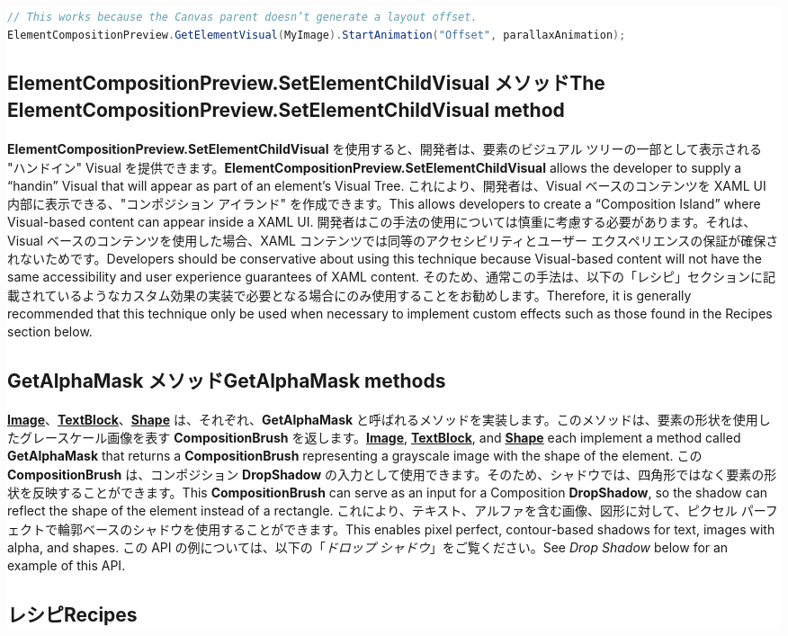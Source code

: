 ```csharp
// This works because the Canvas parent doesn’t generate a layout offset.
ElementCompositionPreview.GetElementVisual(MyImage).StartAnimation("Offset", parallaxAnimation);
```

## <a name="the-elementcompositionpreviewsetelementchildvisual-method"></a><span data-ttu-id="c85ff-150">**ElementCompositionPreview.SetElementChildVisual** メソッド</span><span class="sxs-lookup"><span data-stu-id="c85ff-150">The **ElementCompositionPreview.SetElementChildVisual** method</span></span>

<span data-ttu-id="c85ff-151">**ElementCompositionPreview.SetElementChildVisual** を使用すると、開発者は、要素のビジュアル ツリーの一部として表示される "ハンドイン" Visual を提供できます。</span><span class="sxs-lookup"><span data-stu-id="c85ff-151">**ElementCompositionPreview.SetElementChildVisual** allows the developer to supply a “handin” Visual that will appear as part of an element’s Visual Tree.</span></span> <span data-ttu-id="c85ff-152">これにより、開発者は、Visual ベースのコンテンツを XAML UI 内部に表示できる、"コンポジション アイランド" を作成できます。</span><span class="sxs-lookup"><span data-stu-id="c85ff-152">This allows developers to create a “Composition Island” where Visual-based content can appear inside a XAML UI.</span></span> <span data-ttu-id="c85ff-153">開発者はこの手法の使用については慎重に考慮する必要があります。それは、Visual ベースのコンテンツを使用した場合、XAML コンテンツでは同等のアクセシビリティとユーザー エクスペリエンスの保証が確保されないためです。</span><span class="sxs-lookup"><span data-stu-id="c85ff-153">Developers should be conservative about using this technique because Visual-based content will not have the same accessibility and user experience guarantees of XAML content.</span></span> <span data-ttu-id="c85ff-154">そのため、通常この手法は、以下の「レシピ」セクションに記載されているようなカスタム効果の実装で必要となる場合にのみ使用することをお勧めします。</span><span class="sxs-lookup"><span data-stu-id="c85ff-154">Therefore, it is generally recommended that this technique only be used when necessary to implement custom effects such as those found in the Recipes section below.</span></span>

## <a name="getalphamask-methods"></a><span data-ttu-id="c85ff-155">**GetAlphaMask** メソッド</span><span class="sxs-lookup"><span data-stu-id="c85ff-155">**GetAlphaMask** methods</span></span>

<span data-ttu-id="c85ff-156">[**Image**](https://msdn.microsoft.com/library/windows/apps/br242752)、[**TextBlock**](https://msdn.microsoft.com/library/windows/apps/br209652)、[**Shape**](/uwp/api/Windows.UI.Xaml.Shapes.Shape) は、それぞれ、**GetAlphaMask** と呼ばれるメソッドを実装します。このメソッドは、要素の形状を使用したグレースケール画像を表す **CompositionBrush** を返します。</span><span class="sxs-lookup"><span data-stu-id="c85ff-156">[**Image**](https://msdn.microsoft.com/library/windows/apps/br242752), [**TextBlock**](https://msdn.microsoft.com/library/windows/apps/br209652), and [**Shape**](/uwp/api/Windows.UI.Xaml.Shapes.Shape) each implement a method called **GetAlphaMask** that returns a **CompositionBrush** representing a grayscale image with the shape of the element.</span></span> <span data-ttu-id="c85ff-157">この **CompositionBrush** は、コンポジション **DropShadow** の入力として使用できます。そのため、シャドウでは、四角形ではなく要素の形状を反映することができます。</span><span class="sxs-lookup"><span data-stu-id="c85ff-157">This **CompositionBrush** can serve as an input for a Composition **DropShadow**, so the shadow can reflect the shape of the element instead of a rectangle.</span></span> <span data-ttu-id="c85ff-158">これにより、テキスト、アルファを含む画像、図形に対して、ピクセル パーフェクトで輪郭ベースのシャドウを使用することができます。</span><span class="sxs-lookup"><span data-stu-id="c85ff-158">This enables pixel perfect, contour-based shadows for text, images with alpha, and shapes.</span></span> <span data-ttu-id="c85ff-159">この API の例については、以下の「*ドロップ シャドウ*」をご覧ください。</span><span class="sxs-lookup"><span data-stu-id="c85ff-159">See *Drop Shadow* below for an example of this API.</span></span>

## <a name="recipes"></a><span data-ttu-id="c85ff-160">レシピ</span><span class="sxs-lookup"><span data-stu-id="c85ff-160">Recipes</span></span>
